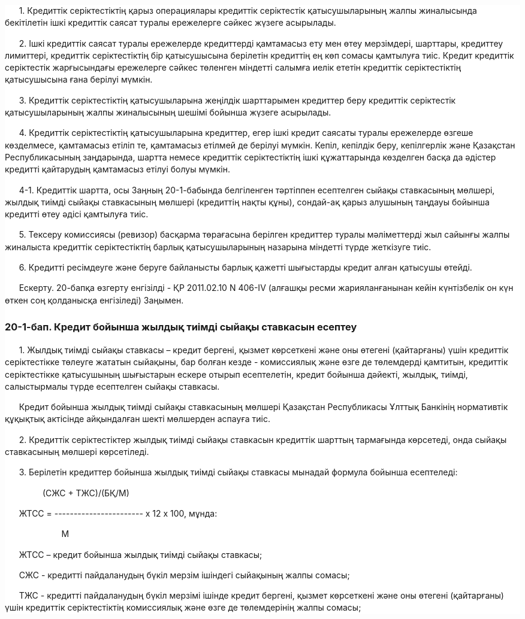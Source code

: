       1. Кредиттiк серiктестiктiң қарыз операциялары кредиттiк серiктестiк қатысушыларының жалпы жиналысында бекiтiлетiн iшкi кредиттiк саясат туралы ережелерге сәйкес жүзеге асырылады.

      2. Iшкi кредиттiк саясат туралы ережелерде кредиттердi қамтамасыз ету мен өтеу мерзiмдерi, шарттары, кредиттеу лимиттерi, кредиттiк серiктестiктiң бiр қатысушысына берiлетiн кредиттiң ең көп сомасы қамтылуға тиiс. Кредит кредиттiк серiктестiк жарғысындағы ережелерге сәйкес төленген мiндеттi салымға иелiк ететiн кредиттiк серiктестiктiң қатысушысына ғана берiлуi мүмкiн.

      3. Кредиттiк серiктестiктiң қатысушыларына жеңiлдiк шарттарымен кредиттер беру кредиттiк серiктестiк қатысушыларының жалпы жиналысының шешiмi бойынша жүзеге асырылады.

      4. Кредиттiк серiктестiктiң қатысушыларына кредиттер, егер iшкi кредит саясаты туралы ережелерде өзгеше көзделмесе, қамтамасыз етiлiп те, қамтамасыз етiлмей де берiлуi мүмкiн. Кепiл, кепiлдiк беру, кепiлгерлiк және Қазақстан Республикасының заңдарында, шартта немесе кредиттiк серiктестiктiң iшкi құжаттарында көзделген басқа да әдiстер кредиттi қайтарудың қамтамасыз етiлуi болуы мүмкiн.

      4-1. Кредиттік шартта, осы Заңның 20-1-бабында белгіленген тәртіппен есептелген сыйақы ставкасының мөлшері, жылдық тиімді сыйақы ставкасының мөлшері (кредиттің нақты құны), сондай-ақ қарыз алушының таңдауы бойынша кредиттi өтеу әдісі қамтылуға тиіс.

      5. Тексеру комиссиясы (ревизор) басқарма төрағасына берiлген кредиттер туралы мәлiметтердi жыл сайынғы жалпы жиналыста кредиттiк серiктестiктiң барлық қатысушыларының назарына мiндеттi түрде жеткiзуге тиiс.

      6. Кредиттi ресiмдеуге және беруге байланысты барлық қажеттi шығыстарды кредит алған қатысушы өтейдi.

      Ескерту. 20-бапқа өзгерту енгізілді - ҚР 2011.02.10 N 406-IV (алғашқы ресми жарияланғанынан кейін күнтізбелік он күн өткен соң қолданысқа енгізіледі) Заңымен.

### 20-1-бап. Кредит бойынша жылдық тиімді сыйақы ставкасын есептеу

      1. Жылдық тиімді сыйақы ставкасы – кредит бергені, қызмет көрсеткені және оны өтегені (қайтарғаны) үшін кредиттік серіктестікке төлеуге жататын сыйақыны, бар болған кезде - комиссиялық және өзге де төлемдерді қамтитын, кредиттік серіктестікке қатысушының шығыстарын ескере отырып есептелетін, кредит бойынша дәйекті, жылдық, тиімді, салыстырмалы түрде есептелген сыйақы ставкасы.

      Кредит бойынша жылдық тиімді сыйақы ставкасының мөлшері Қазақстан Республикасы Ұлттық Банкінің нормативтік құқықтық актісінде айқындалған шекті мөлшерден аспауға тиіс.

      2. Кредиттік серіктестіктер жылдық тиімді сыйақы ставкасын кредиттік шарттың тармағында көрсетеді, онда сыйақы ставкасының мөлшері көрсетіледі.

      3. Берілетін кредиттер бойынша жылдық тиімді сыйақы ставкасы мынадай формула бойынша есептеледі:

                (СЖС + ТЖС)/(БҚ/М)

      ЖТСС = ----------------------- x 12 x 100, мұнда:

                        М

      ЖТСС – кредит бойынша жылдық тиімді сыйақы ставкасы;

      СЖС - кредитті пайдаланудың бүкіл мерзім ішіндегі сыйақының жалпы сомасы;

      ТЖС - кредитті пайдаланудың бүкіл мерзімі ішінде кредит бергені, қызмет көрсеткені және оны өтегені (қайтарғаны) үшін кредиттік серіктестіктің комиссиялық және өзге де төлемдерінің жалпы сомасы;
